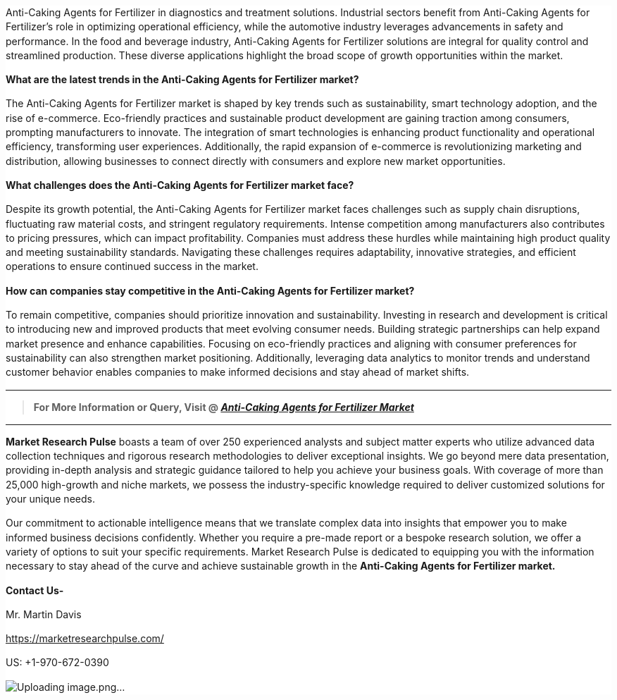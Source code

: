 Anti-Caking Agents for Fertilizer in diagnostics and treatment solutions. Industrial sectors benefit from Anti-Caking Agents for Fertilizer&rsquo;s role in optimizing operational efficiency, while the automotive industry leverages advancements in safety and performance. In the food and beverage industry, Anti-Caking Agents for Fertilizer solutions are integral for quality control and streamlined production. These diverse applications highlight the broad scope of growth opportunities within the market.</p><p><strong>What are the latest trends in the Anti-Caking Agents for Fertilizer market?</strong></p><p>The Anti-Caking Agents for Fertilizer market is shaped by key trends such as sustainability, smart technology adoption, and the rise of e-commerce. Eco-friendly practices and sustainable product development are gaining traction among consumers, prompting manufacturers to innovate. The integration of smart technologies is enhancing product functionality and operational efficiency, transforming user experiences. Additionally, the rapid expansion of e-commerce is revolutionizing marketing and distribution, allowing businesses to connect directly with consumers and explore new market opportunities.</p><p><strong>What challenges does the Anti-Caking Agents for Fertilizer market face?</strong></p><p>Despite its growth potential, the Anti-Caking Agents for Fertilizer market faces challenges such as supply chain disruptions, fluctuating raw material costs, and stringent regulatory requirements. Intense competition among manufacturers also contributes to pricing pressures, which can impact profitability. Companies must address these hurdles while maintaining high product quality and meeting sustainability standards. Navigating these challenges requires adaptability, innovative strategies, and efficient operations to ensure continued success in the market.</p><p><strong>How can companies stay competitive in the Anti-Caking Agents for Fertilizer market?</strong></p><p>To remain competitive, companies should prioritize innovation and sustainability. Investing in research and development is critical to introducing new and improved products that meet evolving consumer needs. Building strategic partnerships can help expand market presence and enhance capabilities. Focusing on eco-friendly practices and aligning with consumer preferences for sustainability can also strengthen market positioning. Additionally, leveraging data analytics to monitor trends and understand customer behavior enables companies to make informed decisions and stay ahead of market shifts.</p><hr /><blockquote><p><strong>For More Information or Query, Visit @&nbsp;<em><a href="https://marketresearchpulse.com/report/46407/anti-caking-agents-for-fertilizer-market?utm_source=Linkedin&utm_medium=0117">Anti-Caking Agents for Fertilizer Market</a></em></strong></p></blockquote><hr /><p><strong>Market Research Pulse</strong> boasts a team of over 250 experienced analysts and subject matter experts who utilize advanced data collection techniques and rigorous research methodologies to deliver exceptional insights. We go beyond mere data presentation, providing in-depth analysis and strategic guidance tailored to help you achieve your business goals. With coverage of more than 25,000 high-growth and niche markets, we possess the industry-specific knowledge required to deliver customized solutions for your unique needs.</p><p>Our commitment to actionable intelligence means that we translate complex data into insights that empower you to make informed business decisions confidently. Whether you require a pre-made report or a bespoke research solution, we offer a variety of options to suit your specific requirements. Market Research Pulse is dedicated to equipping you with the information necessary to stay ahead of the curve and achieve sustainable growth in the <strong>Anti-Caking Agents for Fertilizer market.</strong></p><p><strong>Contact Us-</strong></p><p>Mr. Martin Davis</p><p>https://marketresearchpulse.com/</p><p>US: +1-970-672-0390</p>
![Uploading image.png…]()
